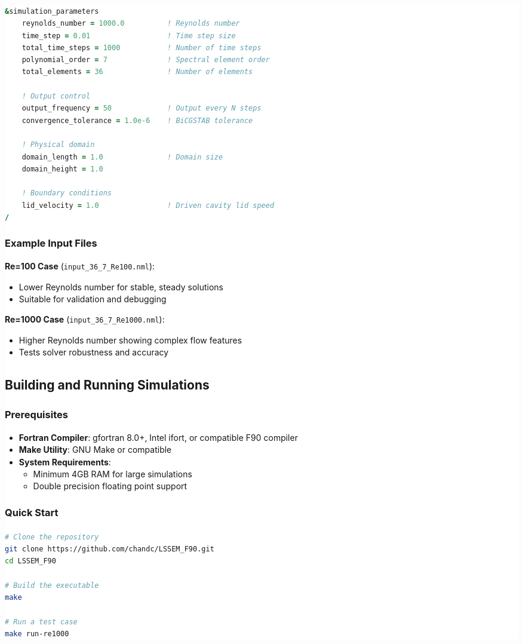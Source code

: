```fortran
&simulation_parameters
    reynolds_number = 1000.0          ! Reynolds number
    time_step = 0.01                  ! Time step size
    total_time_steps = 1000           ! Number of time steps
    polynomial_order = 7              ! Spectral element order
    total_elements = 36               ! Number of elements
    
    ! Output control
    output_frequency = 50             ! Output every N steps
    convergence_tolerance = 1.0e-6    ! BiCGSTAB tolerance
    
    ! Physical domain
    domain_length = 1.0               ! Domain size
    domain_height = 1.0
    
    ! Boundary conditions
    lid_velocity = 1.0                ! Driven cavity lid speed
/
```

### Example Input Files

**Re=100 Case** (`input_36_7_Re100.nml`):
- Lower Reynolds number for stable, steady solutions
- Suitable for validation and debugging

**Re=1000 Case** (`input_36_7_Re1000.nml`):
- Higher Reynolds number showing complex flow features
- Tests solver robustness and accuracy

## Building and Running Simulations

### Prerequisites

- **Fortran Compiler**: gfortran 8.0+, Intel ifort, or compatible F90 compiler
- **Make Utility**: GNU Make or compatible
- **System Requirements**: 
  - Minimum 4GB RAM for large simulations
  - Double precision floating point support

### Quick Start

```bash
# Clone the repository
git clone https://github.com/chandc/LSSEM_F90.git
cd LSSEM_F90

# Build the executable
make

# Run a test case
make run-re1000
```
